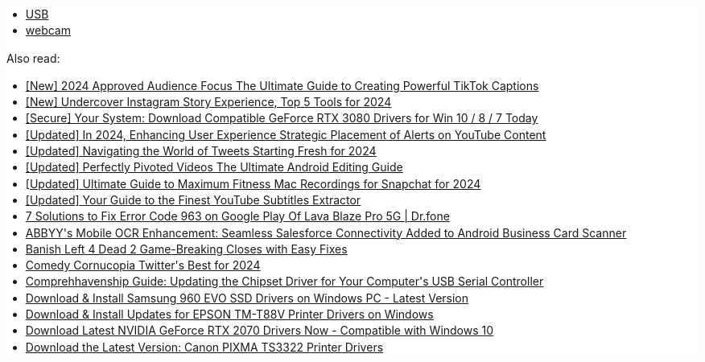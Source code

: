 * [USB](https://tools.techidaily.com/drivereasy/download/)
* [webcam](https://tools.techidaily.com/drivereasy/download/)

<ins class="adsbygoogle"
     style="display:block"
     data-ad-format="autorelaxed"
     data-ad-client="ca-pub-7571918770474297"
     data-ad-slot="1223367746"></ins>



<ins class="adsbygoogle"
     style="display:block"
     data-ad-client="ca-pub-7571918770474297"
     data-ad-slot="8358498916"
     data-ad-format="auto"
     data-full-width-responsive="true"></ins>

<span class="atpl-alsoreadstyle">Also read:</span>
<div><ul>
<li><a href="https://tiktok-video-recordings.techidaily.com/new-2024-approved-audience-focus-the-ultimate-guide-to-creating-powerful-tiktok-captions/"><u>[New] 2024 Approved  Audience Focus  The Ultimate Guide to Creating Powerful TikTok Captions</u></a></li>
<li><a href="https://instagram-clips.techidaily.com/new-undercover-instagram-story-experience-top-5-tools-for-2024/"><u>[New] Undercover Instagram Story Experience, Top 5 Tools for 2024</u></a></li>
<li><a href="https://driver-download.techidaily.com/1722972553008-secure-your-system-download-compatible-geforce-rtx-3080-drivers-for-win-10-8-7-today/"><u>[Secure] Your System: Download Compatible GeForce RTX 3080 Drivers for Win 10 / 8 / 7 Today</u></a></li>
<li><a href="https://facebook-video-share.techidaily.com/updated-in-2024-enhancing-user-experience-strategic-placement-of-alerts-on-youtube-content/"><u>[Updated] In 2024, Enhancing User Experience  Strategic Placement of Alerts on YouTube Content</u></a></li>
<li><a href="https://twitter-clips.techidaily.com/updated-navigating-the-world-of-tweets-starting-fresh-for-2024/"><u>[Updated] Navigating the World of Tweets  Starting Fresh for 2024</u></a></li>
<li><a href="https://extra-guidance.techidaily.com/updated-perfectly-pivoted-videos-the-ultimate-android-editing-guide/"><u>[Updated] Perfectly Pivoted Videos  The Ultimate Android Editing Guide</u></a></li>
<li><a href="https://snapchat-videos.techidaily.com/updated-ultimate-guide-to-maximum-fitness-mac-recordings-for-snapchat-for-2024/"><u>[Updated] Ultimate Guide to Maximum Fitness  Mac Recordings for Snapchat for 2024</u></a></li>
<li><a href="https://facebook-record-videos.techidaily.com/updated-your-guide-to-the-finest-youtube-subtitles-extractor/"><u>[Updated] Your Guide to the Finest YouTube Subtitles Extractor</u></a></li>
<li><a href="https://howto.techidaily.com/7-solutions-to-fix-error-code-963-on-google-play-of-lava-blaze-pro-5g-drfone-by-drfone-fix-android-problems-fix-android-problems/"><u>7 Solutions to Fix Error Code 963 on Google Play Of Lava Blaze Pro 5G | Dr.fone</u></a></li>
<li><a href="https://solve-news.techidaily.com/abbyys-mobile-ocr-enhancement-seamless-salesforce-connectivity-added-to-android-business-card-scanner/"><u>ABBYY's Mobile OCR Enhancement: Seamless Salesforce Connectivity Added to Android Business Card Scanner</u></a></li>
<li><a href="https://win-answers.techidaily.com/1723010197289-banish-left-4-dead-2-game-breaking-closes-with-easy-fixes/"><u>Banish Left 4 Dead 2 Game-Breaking Closes with Easy Fixes</u></a></li>
<li><a href="https://twitter-clips.techidaily.com/comedy-cornucopia-twitters-best-for-2024/"><u>Comedy Cornucopia  Twitter's Best for 2024</u></a></li>
<li><a href="https://driver-download.techidaily.com/comprehhavenship-guide-updating-the-chipset-driver-for-your-computers-usb-serial-controller/"><u>Comprehhavenship Guide: Updating the Chipset Driver for Your Computer's USB Serial Controller</u></a></li>
<li><a href="https://driver-download.techidaily.com/download-and-install-samsung-960-evo-ssd-drivers-on-windows-pc-latest-version/"><u>Download & Install Samsung 960 EVO SSD Drivers on Windows PC - Latest Version</u></a></li>
<li><a href="https://driver-download.techidaily.com/download-and-install-updates-for-epson-tm-t88v-printer-drivers-on-windows/"><u>Download & Install Updates for EPSON TM-T88V Printer Drivers on Windows</u></a></li>
<li><a href="https://driver-download.techidaily.com/download-latest-nvidia-geforce-rtx-2070-drivers-now-compatible-with-windows-10/"><u>Download Latest NVIDIA GeForce RTX 2070 Drivers Now - Compatible with Windows 10</u></a></li>
<li><a href="https://driver-download.techidaily.com/download-the-latest-version-canon-pixma-ts3322-printer-drivers/"><u>Download the Latest Version: Canon PIXMA TS3322 Printer Drivers</u></a></li>
